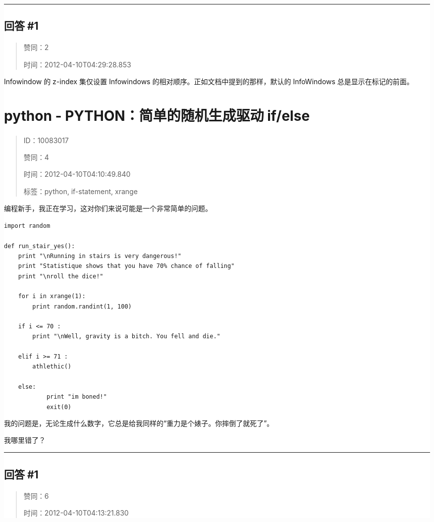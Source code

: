 * * *

## 回答 #1

> 赞同：2
> 
> 时间：2012-04-10T04:29:28.853

Infowindow 的 z-index 集仅设置 Infowindows 的相对顺序。正如文档中提到的那样，默认的 InfoWindows 总是显示在标记的前面。

# python - PYTHON：简单的随机生成驱动 if/else

> ID：10083017
> 
> 赞同：4
> 
> 时间：2012-04-10T04:10:49.840
> 
> 标签：python, if-statement, xrange

编程新手，我正在学习，这对你们来说可能是一个非常简单的问题。

```
import random

def run_stair_yes():
    print "\nRunning in stairs is very dangerous!"
    print "Statistique shows that you have 70% chance of falling"
    print "\nroll the dice!"

    for i in xrange(1):
        print random.randint(1, 100)

    if i <= 70 :
        print "\nWell, gravity is a bitch. You fell and die."

    elif i >= 71 :
        athlethic()

    else: 
            print "im boned!"
            exit(0) 
```

我的问题是，无论生成什么数字，它总是给我同样的“重力是个婊子。你摔倒了就死了”。

我哪里错了？

* * *

## 回答 #1

> 赞同：6
> 
> 时间：2012-04-10T04:13:21.830
